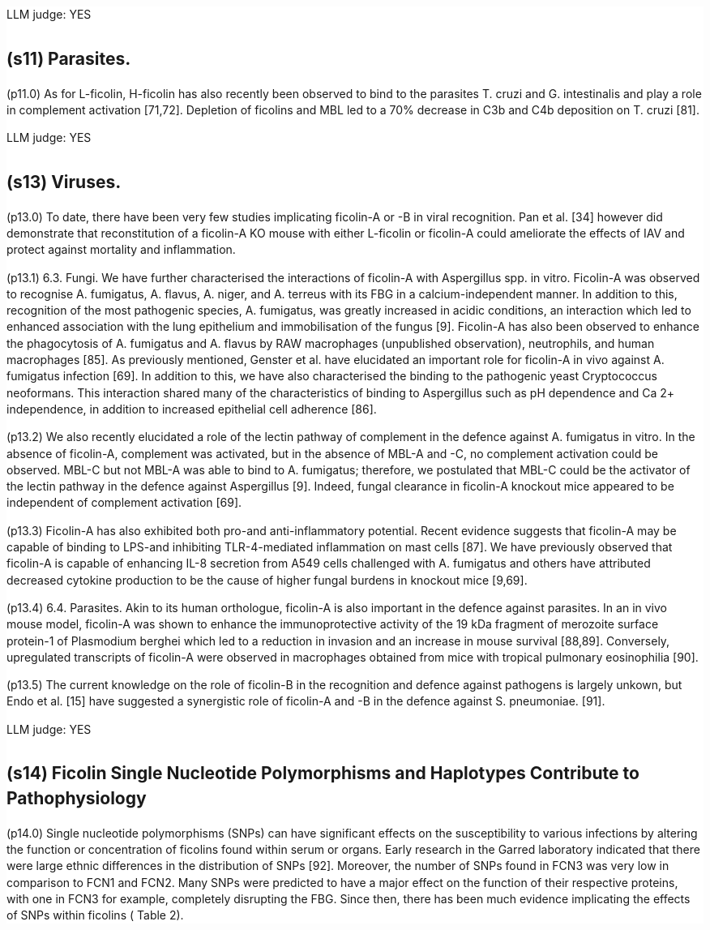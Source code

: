 LLM judge: YES

## (s11) Parasites.
(p11.0) As for L-ficolin, H-ficolin has also recently been observed to bind to the parasites T. cruzi and G. intestinalis and play a role in complement activation [71,72]. Depletion of ficolins and MBL led to a 70% decrease in C3b and C4b deposition on T. cruzi [81].

LLM judge: YES

## (s13) Viruses.
(p13.0) To date, there have been very few studies implicating ficolin-A or -B in viral recognition. Pan et al. [34] however did demonstrate that reconstitution of a ficolin-A KO mouse with either L-ficolin or ficolin-A could ameliorate the effects of IAV and protect against mortality and inflammation.

(p13.1) 6.3. Fungi. We have further characterised the interactions of ficolin-A with Aspergillus spp. in vitro. Ficolin-A was observed to recognise A. fumigatus, A. flavus, A. niger, and A. terreus with its FBG in a calcium-independent manner. In addition to this, recognition of the most pathogenic species, A. fumigatus, was greatly increased in acidic conditions, an interaction which led to enhanced association with the lung epithelium and immobilisation of the fungus [9]. Ficolin-A has also been observed to enhance the phagocytosis of A. fumigatus and A. flavus by RAW macrophages (unpublished observation), neutrophils, and human macrophages [85]. As previously mentioned, Genster et al. have elucidated an important role for ficolin-A in vivo against A. fumigatus infection [69]. In addition to this, we have also characterised the binding to the pathogenic yeast Cryptococcus neoformans. This interaction shared many of the characteristics of binding to Aspergillus such as pH dependence and Ca 2+ independence, in addition to increased epithelial cell adherence [86].

(p13.2) We also recently elucidated a role of the lectin pathway of complement in the defence against A. fumigatus in vitro. In the absence of ficolin-A, complement was activated, but in the absence of MBL-A and -C, no complement activation could be observed. MBL-C but not MBL-A was able to bind to A. fumigatus; therefore, we postulated that MBL-C could be the activator of the lectin pathway in the defence against Aspergillus [9]. Indeed, fungal clearance in ficolin-A knockout mice appeared to be independent of complement activation [69].

(p13.3) Ficolin-A has also exhibited both pro-and anti-inflammatory potential. Recent evidence suggests that ficolin-A may be capable of binding to LPS-and inhibiting TLR-4-mediated inflammation on mast cells [87]. We have previously observed that ficolin-A is capable of enhancing IL-8 secretion from A549 cells challenged with A. fumigatus and others have attributed decreased cytokine production to be the cause of higher fungal burdens in knockout mice [9,69].

(p13.4) 6.4. Parasites. Akin to its human orthologue, ficolin-A is also important in the defence against parasites. In an in vivo mouse model, ficolin-A was shown to enhance the immunoprotective activity of the 19 kDa fragment of merozoite surface protein-1 of Plasmodium berghei which led to a reduction in invasion and an increase in mouse survival [88,89]. Conversely, upregulated transcripts of ficolin-A were observed in macrophages obtained from mice with tropical pulmonary eosinophilia [90].

(p13.5) The current knowledge on the role of ficolin-B in the recognition and defence against pathogens is largely unkown, but Endo et al. [15] have suggested a synergistic role of ficolin-A and -B in the defence against S. pneumoniae. [91].

LLM judge: YES

## (s14) Ficolin Single Nucleotide Polymorphisms and Haplotypes Contribute to Pathophysiology
(p14.0) Single nucleotide polymorphisms (SNPs) can have significant effects on the susceptibility to various infections by altering the function or concentration of ficolins found within serum or organs. Early research in the Garred laboratory indicated that there were large ethnic differences in the distribution of SNPs [92]. Moreover, the number of SNPs found in FCN3 was very low in comparison to FCN1 and FCN2. Many SNPs were predicted to have a major effect on the function of their respective proteins, with one in FCN3 for example, completely disrupting the FBG. Since then, there has been much evidence implicating the effects of SNPs within ficolins ( Table 2).

